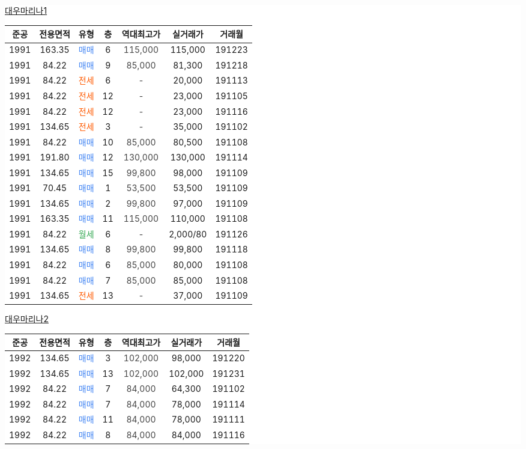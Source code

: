 [대우마리나1](https://search.naver.com/search.naver?query=%EB%B6%80%EC%82%B0%EA%B4%91%EC%97%AD%EC%8B%9C+%ED%95%B4%EC%9A%B4%EB%8C%80%EA%B5%AC+%EC%9A%B0%EB%8F%99+%EB%8C%80%EC%9A%B0%EB%A7%88%EB%A6%AC%EB%82%981)

|준공|전용면적|유형|층|역대최고가|실거래가|거래월|
|:---:|:---:|:---:|:---:|:---:|:---:|:---:|
|1991|163.35|<span style="color:#4285f3">매매</span>|6|<span style="color:#444444">115,000</span>|115,000|191223|
|1991|84.22|<span style="color:#4285f3">매매</span>|9|<span style="color:#444444">85,000</span>|81,300|191218|
|1991|84.22|<span style="color:#ff5a00">전세</span>|6|<span style="color:#444444">-</span>|20,000|191113|
|1991|84.22|<span style="color:#ff5a00">전세</span>|12|<span style="color:#444444">-</span>|23,000|191105|
|1991|84.22|<span style="color:#ff5a00">전세</span>|12|<span style="color:#444444">-</span>|23,000|191116|
|1991|134.65|<span style="color:#ff5a00">전세</span>|3|<span style="color:#444444">-</span>|35,000|191102|
|1991|84.22|<span style="color:#4285f3">매매</span>|10|<span style="color:#444444">85,000</span>|80,500|191108|
|1991|191.80|<span style="color:#4285f3">매매</span>|12|<span style="color:#444444">130,000</span>|130,000|191114|
|1991|134.65|<span style="color:#4285f3">매매</span>|15|<span style="color:#444444">99,800</span>|98,000|191109|
|1991|70.45|<span style="color:#4285f3">매매</span>|1|<span style="color:#444444">53,500</span>|53,500|191109|
|1991|134.65|<span style="color:#4285f3">매매</span>|2|<span style="color:#444444">99,800</span>|97,000|191109|
|1991|163.35|<span style="color:#4285f3">매매</span>|11|<span style="color:#444444">115,000</span>|110,000|191108|
|1991|84.22|<span style="color:#34a853">월세</span>|6|<span style="color:#444444">-</span>|2,000/80|191126|
|1991|134.65|<span style="color:#4285f3">매매</span>|8|<span style="color:#444444">99,800</span>|99,800|191118|
|1991|84.22|<span style="color:#4285f3">매매</span>|6|<span style="color:#444444">85,000</span>|80,000|191108|
|1991|84.22|<span style="color:#4285f3">매매</span>|7|<span style="color:#444444">85,000</span>|85,000|191108|
|1991|134.65|<span style="color:#ff5a00">전세</span>|13|<span style="color:#444444">-</span>|37,000|191109|

[대우마리나2](https://search.naver.com/search.naver?query=%EB%B6%80%EC%82%B0%EA%B4%91%EC%97%AD%EC%8B%9C+%ED%95%B4%EC%9A%B4%EB%8C%80%EA%B5%AC+%EC%9A%B0%EB%8F%99+%EB%8C%80%EC%9A%B0%EB%A7%88%EB%A6%AC%EB%82%982)

|준공|전용면적|유형|층|역대최고가|실거래가|거래월|
|:---:|:---:|:---:|:---:|:---:|:---:|:---:|
|1992|134.65|<span style="color:#4285f3">매매</span>|3|<span style="color:#444444">102,000</span>|98,000|191220|
|1992|134.65|<span style="color:#4285f3">매매</span>|13|<span style="color:#444444">102,000</span>|102,000|191231|
|1992|84.22|<span style="color:#4285f3">매매</span>|7|<span style="color:#444444">84,000</span>|64,300|191102|
|1992|84.22|<span style="color:#4285f3">매매</span>|7|<span style="color:#444444">84,000</span>|78,000|191114|
|1992|84.22|<span style="color:#4285f3">매매</span>|11|<span style="color:#444444">84,000</span>|78,000|191111|
|1992|84.22|<span style="color:#4285f3">매매</span>|8|<span style="color:#444444">84,000</span>|84,000|191116|
